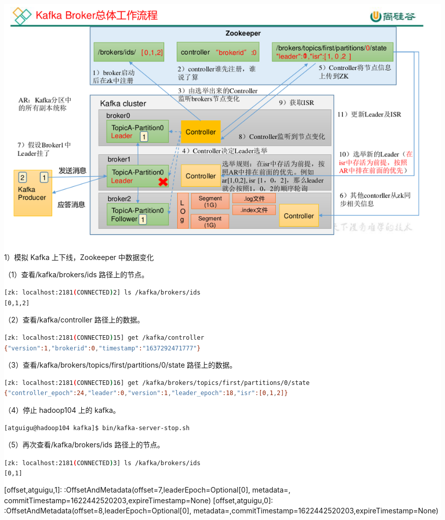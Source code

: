 ![image-20220221154446037](kafka-3.0-尚硅谷.assets/image-20220221154446037.png)

1）模拟 Kafka 上下线，Zookeeper 中数据变化

（1）查看/kafka/brokers/ids 路径上的节点。

```sh
[zk: localhost:2181(CONNECTED)2] ls /kafka/brokers/ids
[0,1,2]
```

（2）查看/kafka/controller 路径上的数据。

```sh
[zk: localhost:2181(CONNECTED)15] get /kafka/controller
{"version":1,"brokerid":0,"timestamp":"1637292471777"}
```

（3）查看/kafka/brokers/topics/first/partitions/0/state 路径上的数据。 

```sh
[zk: localhost:2181(CONNECTED)16] get /kafka/brokers/topics/first/partitions/0/state
{"controller_epoch":24,"leader":0,"version":1,"leader_epoch":18,"isr":[0,1,2]}
```

（4）停止 hadoop104 上的 kafka。

```sh
[atguigu@hadoop104 kafka]$ bin/kafka-server-stop.sh
```

（5）再次查看/kafka/brokers/ids 路径上的节点。

```sh
[zk: localhost:2181(CONNECTED)3] ls /kafka/brokers/ids
[0,1]
```


[offset,atguigu,1]: :OffsetAndMetadata(offset=7,leaderEpoch=Optional[0], metadata=, commitTimestamp=1622442520203,expireTimestamp=None)
[offset,atguigu,0]: :OffsetAndMetadata(offset=8,leaderEpoch=Optional[0], metadata=,commitTimestamp=1622442520203,expireTimestamp=None) 